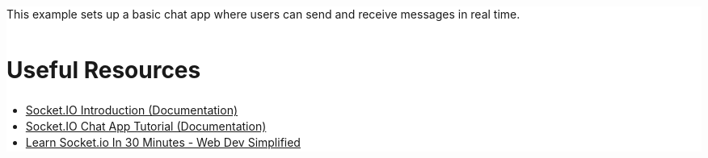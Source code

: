 This example sets up a basic chat app where users can send and receive messages in real time.

# Useful Resources

- [Socket.IO Introduction (Documentation)](https://socket.io/docs/v4/tutorial/introduction)
- [Socket.IO Chat App Tutorial (Documentation)](https://socket.io/get-started/chat)
- [Learn Socket.io In 30 Minutes - Web Dev Simplified](https://www.youtube.com/watch?v=ZKEqqIO7n-k)
